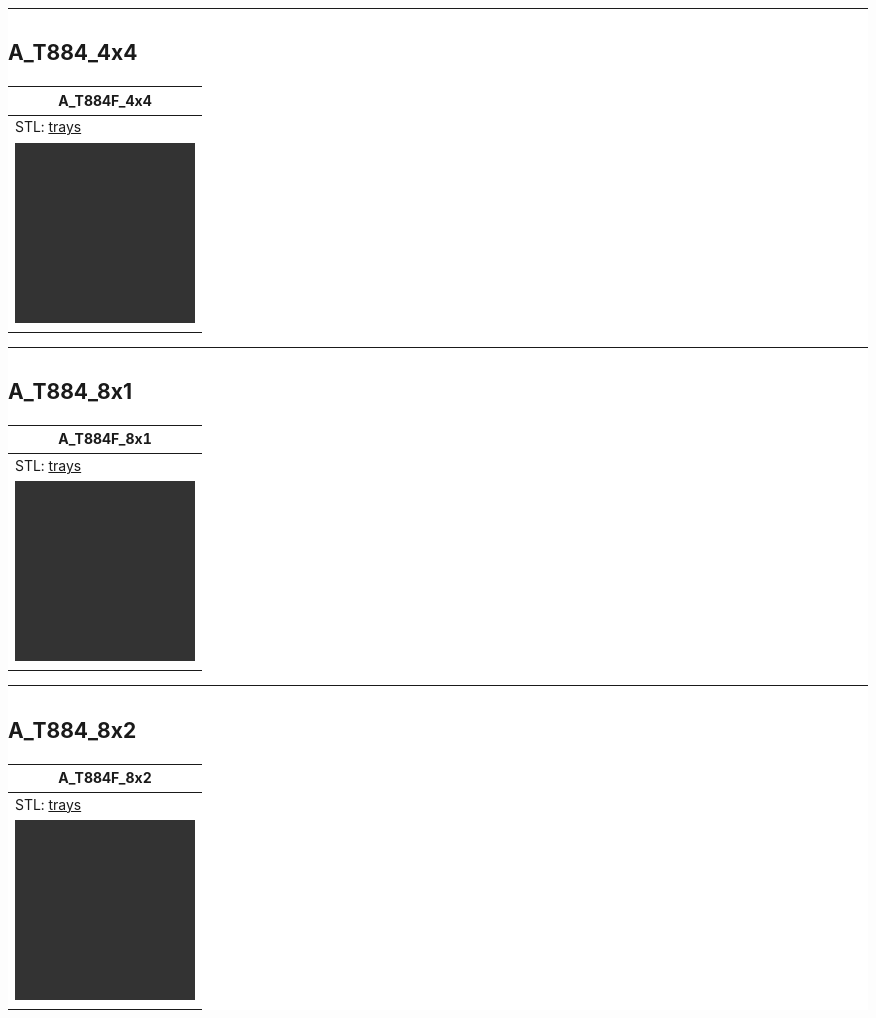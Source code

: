 
---
## A_T884_4x4
| **A_T884F_4x4** | 
| --- | 
| STL: [trays](https://github.com/CZDanol/DNLTray/releases/latest/download/DNLTray_A_trays.zip) | 
| ![preview](png/A_T884F_4x4.png) | 


---
## A_T884_8x1
| **A_T884F_8x1** | 
| --- | 
| STL: [trays](https://github.com/CZDanol/DNLTray/releases/latest/download/DNLTray_A_trays.zip) | 
| ![preview](png/A_T884F_8x1.png) | 


---
## A_T884_8x2
| **A_T884F_8x2** | 
| --- | 
| STL: [trays](https://github.com/CZDanol/DNLTray/releases/latest/download/DNLTray_A_trays.zip) | 
| ![preview](png/A_T884F_8x2.png) | 
